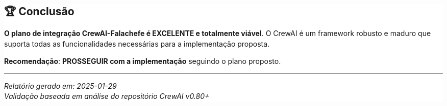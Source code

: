 
## 🏆 **Conclusão**

**O plano de integração CrewAI-Falachefe é EXCELENTE e totalmente viável**. O CrewAI é um framework robusto e maduro que suporta todas as funcionalidades necessárias para a implementação proposta.

**Recomendação**: **PROSSEGUIR com a implementação** seguindo o plano proposto.

---

*Relatório gerado em: 2025-01-29*  
*Validação baseada em análise do repositório CrewAI v0.80+*
